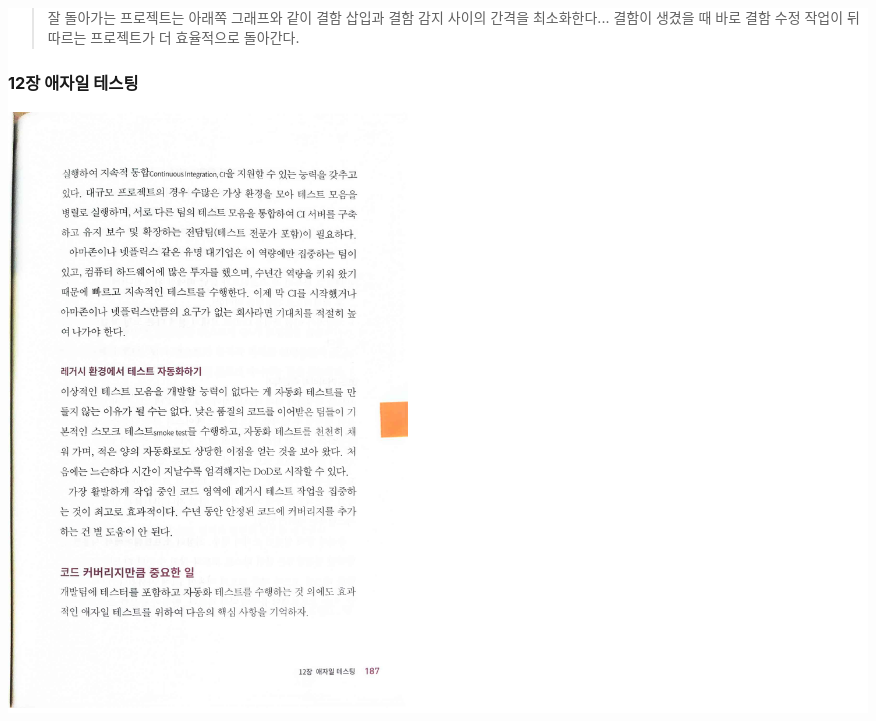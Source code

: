 > 잘 돌아가는 프로젝트는 아래쪽 그래프와 같이 결함 삽입과 결함 감지 사이의 간격을 최소화한다... 결함이 생겼을 때 바로 결함 수정 작업이 뒤따르는 프로젝트가 더 효율적으로 돌아간다.

### 12장 애자일 테스팅
<img src="more_effective_agile/66.jpg" alt="" width="400"/>
